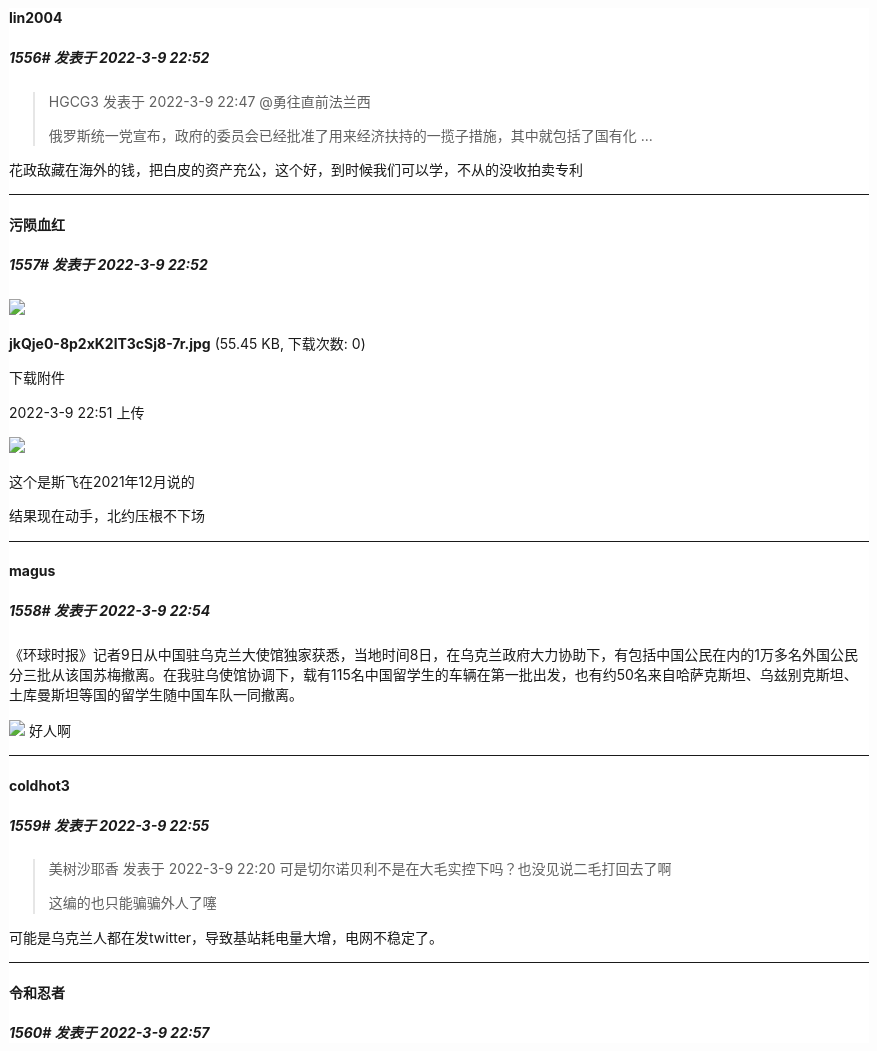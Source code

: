 ####  lin2004  
##### 1556#       发表于 2022-3-9 22:52

<blockquote>HGCG3 发表于 2022-3-9 22:47
@勇往直前法兰西

俄罗斯统一党宣布，政府的委员会已经批准了用来经济扶持的一揽子措施，其中就包括了国有化 ...</blockquote>
花政敌藏在海外的钱，把白皮的资产充公，这个好，到时候我们可以学，不从的没收拍卖专利

*****

####  污陨血红  
##### 1557#       发表于 2022-3-9 22:52

<img src="https://img.saraba1st.com/forum/202203/09/225138ep27f8mzkhkwf384.jpg" referrerpolicy="no-referrer">

<strong>jkQje0-8p2xK2lT3cSj8-7r.jpg</strong> (55.45 KB, 下载次数: 0)

下载附件

2022-3-9 22:51 上传

<img src="https://static.saraba1st.com/image/smiley/face2017/067.png" referrerpolicy="no-referrer">

这个是斯飞在2021年12月说的

结果现在动手，北约压根不下场

*****

####  magus  
##### 1558#       发表于 2022-3-9 22:54

《环球时报》记者9日从中国驻乌克兰大使馆独家获悉，当地时间8日，在乌克兰政府大力协助下，有包括中国公民在内的1万多名外国公民分三批从该国苏梅撤离。在我驻乌使馆协调下，载有115名中国留学生的车辆在第一批出发，也有约50名来自哈萨克斯坦、乌兹别克斯坦、土库曼斯坦等国的留学生随中国车队一同撤离。

<img src="https://static.saraba1st.com/image/smiley/face2017/135.png" referrerpolicy="no-referrer"> 好人啊

*****

####  coldhot3  
##### 1559#       发表于 2022-3-9 22:55

<blockquote>美树沙耶香 发表于 2022-3-9 22:20
可是切尔诺贝利不是在大毛实控下吗？也没见说二毛打回去了啊

这编的也只能骗骗外人了噻

</blockquote>
可能是乌克兰人都在发twitter，导致基站耗电量大增，电网不稳定了。

*****

####  令和忍者  
##### 1560#       发表于 2022-3-9 22:57
